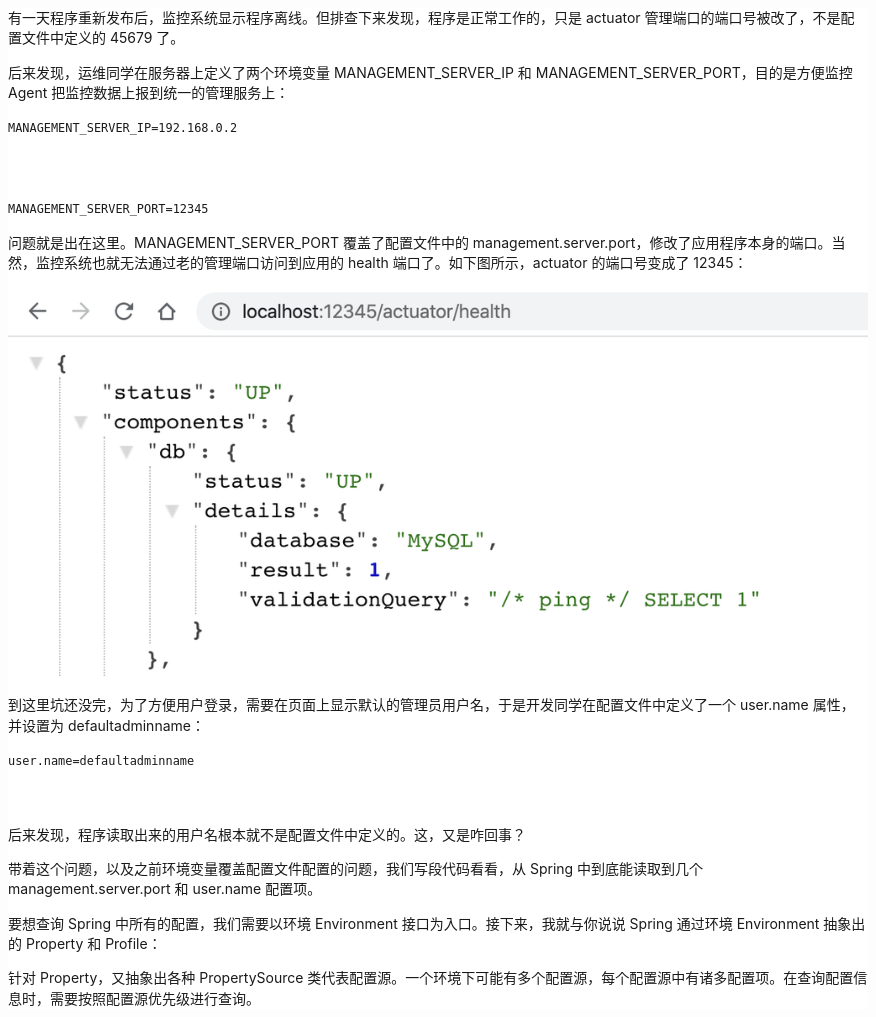 有一天程序重新发布后，监控系统显示程序离线。但排查下来发现，程序是正常工作的，只是 actuator 管理端口的端口号被改了，不是配置文件中定义的 45679 了。

后来发现，运维同学在服务器上定义了两个环境变量 MANAGEMENT\_SERVER\_IP 和 MANAGEMENT\_SERVER\_PORT，目的是方便监控 Agent 把监控数据上报到统一的管理服务上：

```
MANAGEMENT_SERVER_IP=192.168.0.2



MANAGEMENT_SERVER_PORT=12345

```

问题就是出在这里。MANAGEMENT\_SERVER\_PORT 覆盖了配置文件中的 management.server.port，修改了应用程序本身的端口。当然，监控系统也就无法通过老的管理端口访问到应用的 health 端口了。如下图所示，actuator 的端口号变成了 12345：

![img](assets/b287b7ad823a39bb604fa69e02c720e6.png)

到这里坑还没完，为了方便用户登录，需要在页面上显示默认的管理员用户名，于是开发同学在配置文件中定义了一个 user.name 属性，并设置为 defaultadminname：

```
user.name=defaultadminname



```

后来发现，程序读取出来的用户名根本就不是配置文件中定义的。这，又是咋回事？

带着这个问题，以及之前环境变量覆盖配置文件配置的问题，我们写段代码看看，从 Spring 中到底能读取到几个 management.server.port 和 user.name 配置项。

要想查询 Spring 中所有的配置，我们需要以环境 Environment 接口为入口。接下来，我就与你说说 Spring 通过环境 Environment 抽象出的 Property 和 Profile：

针对 Property，又抽象出各种 PropertySource 类代表配置源。一个环境下可能有多个配置源，每个配置源中有诸多配置项。在查询配置信息时，需要按照配置源优先级进行查询。
